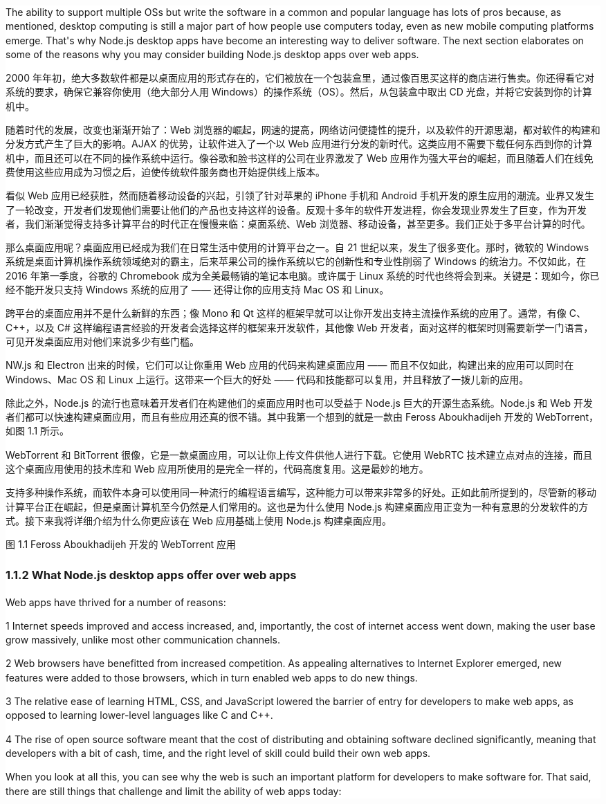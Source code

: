The ability to support multiple OSs but write the software in a common and popular language has lots of pros because, as mentioned, desktop computing is still a major part of how people use computers today, even as new mobile computing platforms emerge. That's why Node.js desktop apps have become an interesting way to deliver software. The next section elaborates on some of the reasons why you may consider building Node.js desktop apps over web apps.

2000 年年初，绝大多数软件都是以桌面应用的形式存在的，它们被放在一个包装盒里，通过像百思买这样的商店进行售卖。你还得看它对系统的要求，确保它兼容你使用（绝大部分人用 Windows）的操作系统（OS）。然后，从包装盒中取出 CD 光盘，并将它安装到你的计算机中。

随着时代的发展，改变也渐渐开始了：Web 浏览器的崛起，网速的提高，网络访问便捷性的提升，以及软件的开源思潮，都对软件的构建和分发方式产生了巨大的影响。AJAX 的优势，让软件进入了一个以 Web 应用进行分发的新时代。这类应用不需要下载任何东西到你的计算机中，而且还可以在不同的操作系统中运行。像谷歌和脸书这样的公司在业界激发了 Web 应用作为强大平台的崛起，而且随着人们在线免费使用这些应用成为习惯之后，迫使传统软件服务商也开始提供线上版本。

看似 Web 应用已经获胜，然而随着移动设备的兴起，引领了针对苹果的 iPhone 手机和 Android 手机开发的原生应用的潮流。业界又发生了一轮改变，开发者们发现他们需要让他们的产品也支持这样的设备。反观十多年的软件开发进程，你会发现业界发生了巨变，作为开发者，我们渐渐觉得支持多计算平台的时代正在慢慢来临：桌面系统、Web 浏览器、移动设备，甚至更多。我们正处于多平台计算的时代。

那么桌面应用呢？桌面应用已经成为我们在日常生活中使用的计算平台之一。自 21 世纪以来，发生了很多变化。那时，微软的 Windows 系统是桌面计算机操作系统领域绝对的霸主，后来苹果公司的操作系统以它的创新性和专业性削弱了 Windows 的统治力。不仅如此，在 2016 年第一季度，谷歌的 Chromebook 成为全美最畅销的笔记本电脑。或许属于 Linux 系统的时代也终将会到来。关键是：现如今，你已经不能开发只支持 Windows 系统的应用了 —— 还得让你的应用支持 Mac OS 和 Linux。

跨平台的桌面应用并不是什么新鲜的东西；像 Mono 和 Qt 这样的框架早就可以让你开发出支持主流操作系统的应用了。通常，有像 C、C++，以及 C# 这样编程语言经验的开发者会选择这样的框架来开发软件，其他像 Web 开发者，面对这样的框架时则需要新学一门语言，可见开发桌面应用对他们来说多少有些门槛。

NW.js 和 Electron 出来的时候，它们可以让你重用 Web 应用的代码来构建桌面应用 —— 而且不仅如此，构建出来的应用可以同时在 Windows、Mac OS 和 Linux 上运行。这带来一个巨大的好处 —— 代码和技能都可以复用，并且释放了一拨儿新的应用。

除此之外，Node.js 的流行也意味着开发者们在构建他们的桌面应用时也可以受益于 Node.js 巨大的开源生态系统。Node.js 和 Web 开发者们都可以快速构建桌面应用，而且有些应用还真的很不错。其中我第一个想到的就是一款由 Feross Aboukhadijeh 开发的 WebTorrent，如图 1.1 所示。

WebTorrent 和 BitTorrent 很像，它是一款桌面应用，可以让你上传文件供他人进行下载。它使用 WebRTC 技术建立点对点的连接，而且这个桌面应用使用的技术库和 Web 应用所使用的是完全一样的，代码高度复用。这是最妙的地方。

支持多种操作系统，而软件本身可以使用同一种流行的编程语言编写，这种能力可以带来非常多的好处。正如此前所提到的，尽管新的移动计算平台正在崛起，但是桌面计算机至今仍然是人们常用的。这也是为什么使用 Node.js 构建桌面应用正变为一种有意思的分发软件的方式。接下来我将详细介绍为什么你更应该在 Web 应用基础上使用 Node.js 构建桌面应用。

图 1.1 Feross Aboukhadijeh 开发的 WebTorrent 应用

### 1.1.2 What Node.js desktop apps offer over web apps

Web apps have thrived for a number of reasons:

1 Internet speeds improved and access increased, and, importantly, the cost of internet access went down, making the user base grow massively, unlike most other communication channels. 

2 Web browsers have benefitted from increased competition. As appealing alternatives to Internet Explorer emerged, new features were added to those browsers, which in turn enabled web apps to do new things. 

3 The relative ease of learning HTML, CSS, and JavaScript lowered the barrier of entry for developers to make web apps, as opposed to learning lower-level languages like C and C++. 

4 The rise of open source software meant that the cost of distributing and obtaining software declined significantly, meaning that developers with a bit of cash, time, and the right level of skill could build their own web apps.

When you look at all this, you can see why the web is such an important platform for developers to make software for. That said, there are still things that challenge and limit the ability of web apps today:

